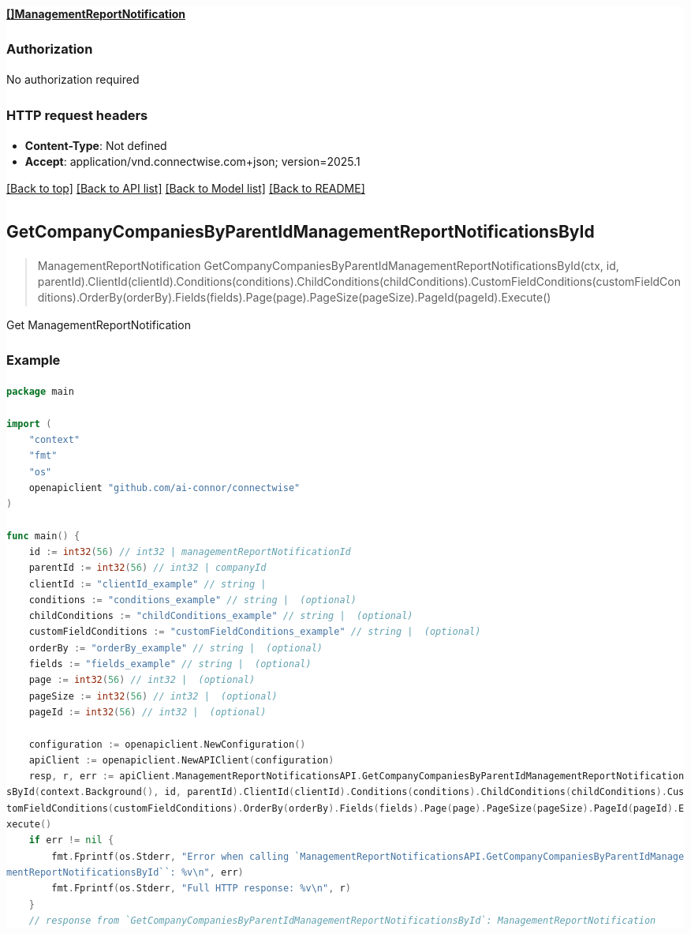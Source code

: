 [**[]ManagementReportNotification**](ManagementReportNotification.md)

### Authorization

No authorization required

### HTTP request headers

- **Content-Type**: Not defined
- **Accept**: application/vnd.connectwise.com+json; version=2025.1

[[Back to top]](#) [[Back to API list]](../README.md#documentation-for-api-endpoints)
[[Back to Model list]](../README.md#documentation-for-models)
[[Back to README]](../README.md)


## GetCompanyCompaniesByParentIdManagementReportNotificationsById

> ManagementReportNotification GetCompanyCompaniesByParentIdManagementReportNotificationsById(ctx, id, parentId).ClientId(clientId).Conditions(conditions).ChildConditions(childConditions).CustomFieldConditions(customFieldConditions).OrderBy(orderBy).Fields(fields).Page(page).PageSize(pageSize).PageId(pageId).Execute()

Get ManagementReportNotification

### Example

```go
package main

import (
	"context"
	"fmt"
	"os"
	openapiclient "github.com/ai-connor/connectwise"
)

func main() {
	id := int32(56) // int32 | managementReportNotificationId
	parentId := int32(56) // int32 | companyId
	clientId := "clientId_example" // string | 
	conditions := "conditions_example" // string |  (optional)
	childConditions := "childConditions_example" // string |  (optional)
	customFieldConditions := "customFieldConditions_example" // string |  (optional)
	orderBy := "orderBy_example" // string |  (optional)
	fields := "fields_example" // string |  (optional)
	page := int32(56) // int32 |  (optional)
	pageSize := int32(56) // int32 |  (optional)
	pageId := int32(56) // int32 |  (optional)

	configuration := openapiclient.NewConfiguration()
	apiClient := openapiclient.NewAPIClient(configuration)
	resp, r, err := apiClient.ManagementReportNotificationsAPI.GetCompanyCompaniesByParentIdManagementReportNotificationsById(context.Background(), id, parentId).ClientId(clientId).Conditions(conditions).ChildConditions(childConditions).CustomFieldConditions(customFieldConditions).OrderBy(orderBy).Fields(fields).Page(page).PageSize(pageSize).PageId(pageId).Execute()
	if err != nil {
		fmt.Fprintf(os.Stderr, "Error when calling `ManagementReportNotificationsAPI.GetCompanyCompaniesByParentIdManagementReportNotificationsById``: %v\n", err)
		fmt.Fprintf(os.Stderr, "Full HTTP response: %v\n", r)
	}
	// response from `GetCompanyCompaniesByParentIdManagementReportNotificationsById`: ManagementReportNotification
```